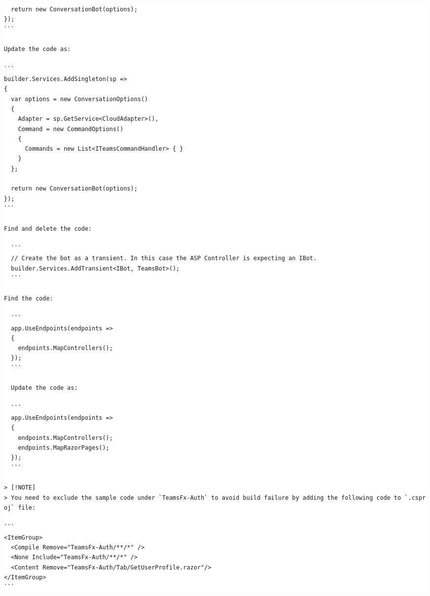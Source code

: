       return new ConversationBot(options);
    });
    ```

    Update the code as:

    ```
    builder.Services.AddSingleton(sp =>
    {
      var options = new ConversationOptions()
      {
        Adapter = sp.GetService<CloudAdapter>(),
        Command = new CommandOptions()
        {
          Commands = new List<ITeamsCommandHandler> { }
        }
      };

      return new ConversationBot(options);
    });
    ```

    Find and delete the code:

      ```
      // Create the bot as a transient. In this case the ASP Controller is expecting an IBot.
      builder.Services.AddTransient<IBot, TeamsBot>();
      ```

    Find the code:

      ```
      app.UseEndpoints(endpoints =>
      {
        endpoints.MapControllers();
      });
      ```

      Update the code as:

      ```
      app.UseEndpoints(endpoints =>
      {
        endpoints.MapControllers();
        endpoints.MapRazorPages();
      });
      ```
  
    > [!NOTE]
    > You need to exclude the sample code under `TeamsFx-Auth` to avoid build failure by adding the following code to `.csproj` file:

    ```
    <ItemGroup>
      <Compile Remove="TeamsFx-Auth/**/*" />
      <None Include="TeamsFx-Auth/**/*" />
      <Content Remove="TeamsFx-Auth/Tab/GetUserProfile.razor"/>
    </ItemGroup>
    ```

